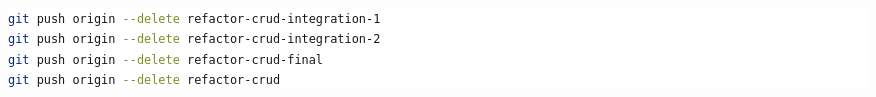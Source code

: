 ```bash
git push origin --delete refactor-crud-integration-1
git push origin --delete refactor-crud-integration-2
git push origin --delete refactor-crud-final
git push origin --delete refactor-crud
```